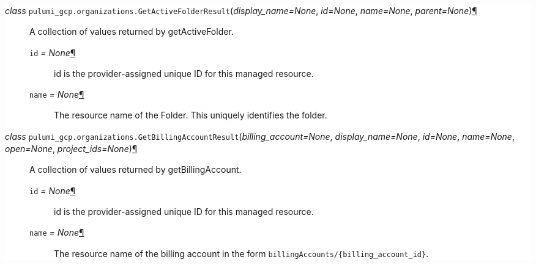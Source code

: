 </dd></dl>

<dl class="class">
<dt id="pulumi_gcp.organizations.GetActiveFolderResult">
<em class="property">class </em><code class="sig-prename descclassname">pulumi_gcp.organizations.</code><code class="sig-name descname">GetActiveFolderResult</code><span class="sig-paren">(</span><em class="sig-param">display_name=None</em>, <em class="sig-param">id=None</em>, <em class="sig-param">name=None</em>, <em class="sig-param">parent=None</em><span class="sig-paren">)</span><a class="headerlink" href="#pulumi_gcp.organizations.GetActiveFolderResult" title="Permalink to this definition">¶</a></dt>
<dd><p>A collection of values returned by getActiveFolder.</p>
<dl class="attribute">
<dt id="pulumi_gcp.organizations.GetActiveFolderResult.id">
<code class="sig-name descname">id</code><em class="property"> = None</em><a class="headerlink" href="#pulumi_gcp.organizations.GetActiveFolderResult.id" title="Permalink to this definition">¶</a></dt>
<dd><p>id is the provider-assigned unique ID for this managed resource.</p>
</dd></dl>

<dl class="attribute">
<dt id="pulumi_gcp.organizations.GetActiveFolderResult.name">
<code class="sig-name descname">name</code><em class="property"> = None</em><a class="headerlink" href="#pulumi_gcp.organizations.GetActiveFolderResult.name" title="Permalink to this definition">¶</a></dt>
<dd><p>The resource name of the Folder. This uniquely identifies the folder.</p>
</dd></dl>

</dd></dl>

<dl class="class">
<dt id="pulumi_gcp.organizations.GetBillingAccountResult">
<em class="property">class </em><code class="sig-prename descclassname">pulumi_gcp.organizations.</code><code class="sig-name descname">GetBillingAccountResult</code><span class="sig-paren">(</span><em class="sig-param">billing_account=None</em>, <em class="sig-param">display_name=None</em>, <em class="sig-param">id=None</em>, <em class="sig-param">name=None</em>, <em class="sig-param">open=None</em>, <em class="sig-param">project_ids=None</em><span class="sig-paren">)</span><a class="headerlink" href="#pulumi_gcp.organizations.GetBillingAccountResult" title="Permalink to this definition">¶</a></dt>
<dd><p>A collection of values returned by getBillingAccount.</p>
<dl class="attribute">
<dt id="pulumi_gcp.organizations.GetBillingAccountResult.id">
<code class="sig-name descname">id</code><em class="property"> = None</em><a class="headerlink" href="#pulumi_gcp.organizations.GetBillingAccountResult.id" title="Permalink to this definition">¶</a></dt>
<dd><p>id is the provider-assigned unique ID for this managed resource.</p>
</dd></dl>

<dl class="attribute">
<dt id="pulumi_gcp.organizations.GetBillingAccountResult.name">
<code class="sig-name descname">name</code><em class="property"> = None</em><a class="headerlink" href="#pulumi_gcp.organizations.GetBillingAccountResult.name" title="Permalink to this definition">¶</a></dt>
<dd><p>The resource name of the billing account in the form <code class="docutils literal notranslate"><span class="pre">billingAccounts/{billing_account_id}</span></code>.</p>
</dd></dl>

